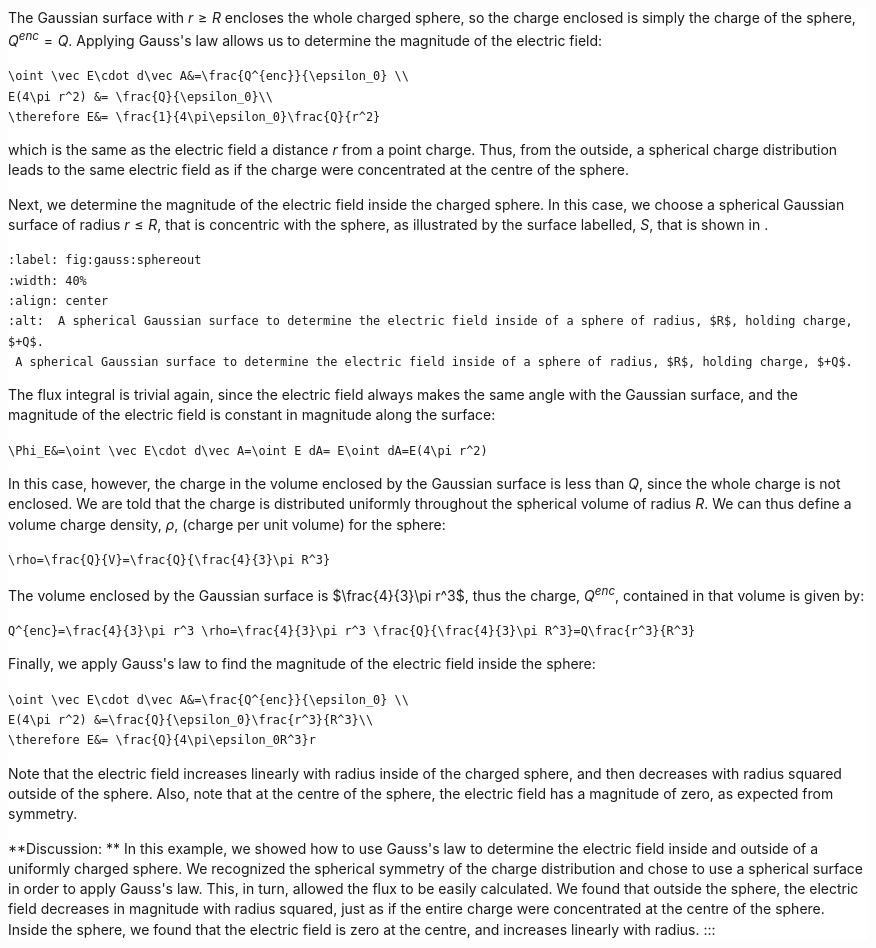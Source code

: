 The Gaussian surface with $r\geq R$ encloses the whole charged sphere, so the charge enclosed is simply the charge of the sphere, $Q^{enc}=Q$. Applying Gauss's law allows us to determine the magnitude of the electric field:
```{math}
\oint \vec E\cdot d\vec A&=\frac{Q^{enc}}{\epsilon_0} \\
E(4\pi r^2) &= \frac{Q}{\epsilon_0}\\
\therefore E&= \frac{1}{4\pi\epsilon_0}\frac{Q}{r^2}
```
which is the same as the electric field a distance $r$ from a point charge. Thus, from the outside, a spherical charge distribution leads to the same electric field as if the charge were concentrated at the centre of the sphere.

Next, we determine the magnitude of the electric field inside the charged sphere. In this case, we choose a spherical Gaussian surface of radius $r\leq R$, that is concentric with the sphere, as illustrated by the surface labelled, $S$, that is shown in [](#fig:gauss:sphereout).
```{figure} figures/Gauss/sphereout.png
:label: fig:gauss:sphereout
:width: 40%
:align: center
:alt:  A spherical Gaussian surface to determine the electric field inside of a sphere of radius, $R$, holding charge, $+Q$.
 A spherical Gaussian surface to determine the electric field inside of a sphere of radius, $R$, holding charge, $+Q$.
```
The flux integral is trivial again, since the electric field always makes the same angle with the Gaussian surface, and the magnitude of the electric field is constant in magnitude along the surface:
```{math}
\Phi_E&=\oint \vec E\cdot d\vec A=\oint E dA= E\oint dA=E(4\pi r^2)
```
In this case, however, the charge in the volume enclosed by the Gaussian surface is less than $Q$, since the whole charge is not enclosed. We are told that the charge is distributed uniformly throughout the spherical volume of radius $R$. We can thus define a volume charge density, $\rho$, (charge per unit volume) for the sphere:
```{math}
\rho=\frac{Q}{V}=\frac{Q}{\frac{4}{3}\pi R^3}
```
The volume enclosed by the Gaussian surface is $\frac{4}{3}\pi r^3$, thus the charge, $Q^{enc}$, contained in that volume is given by:
```{math}
Q^{enc}=\frac{4}{3}\pi r^3 \rho=\frac{4}{3}\pi r^3 \frac{Q}{\frac{4}{3}\pi R^3}=Q\frac{r^3}{R^3}
```
Finally, we apply Gauss's law to find the magnitude of the electric field inside the sphere:
```{math}
\oint \vec E\cdot d\vec A&=\frac{Q^{enc}}{\epsilon_0} \\
E(4\pi r^2) &=\frac{Q}{\epsilon_0}\frac{r^3}{R^3}\\
\therefore E&= \frac{Q}{4\pi\epsilon_0R^3}r
```
Note that the electric field increases linearly with radius inside of the charged sphere, and then decreases with radius squared outside of the sphere. Also, note that at the centre of the sphere, the electric field has a magnitude of zero, as expected from symmetry.

**Discussion: ** In this example, we showed how to use Gauss's law to determine the electric field inside and outside of a uniformly charged sphere. We recognized the spherical symmetry of the charge distribution and chose to use a spherical surface in order to apply Gauss's law.  This, in turn, allowed the flux to be easily calculated. We found that outside the sphere, the electric field decreases in magnitude with radius squared, just as if the entire charge were concentrated at the centre of the sphere. Inside the sphere, we found that the electric field is zero at the centre, and increases linearly with radius. 
:::
